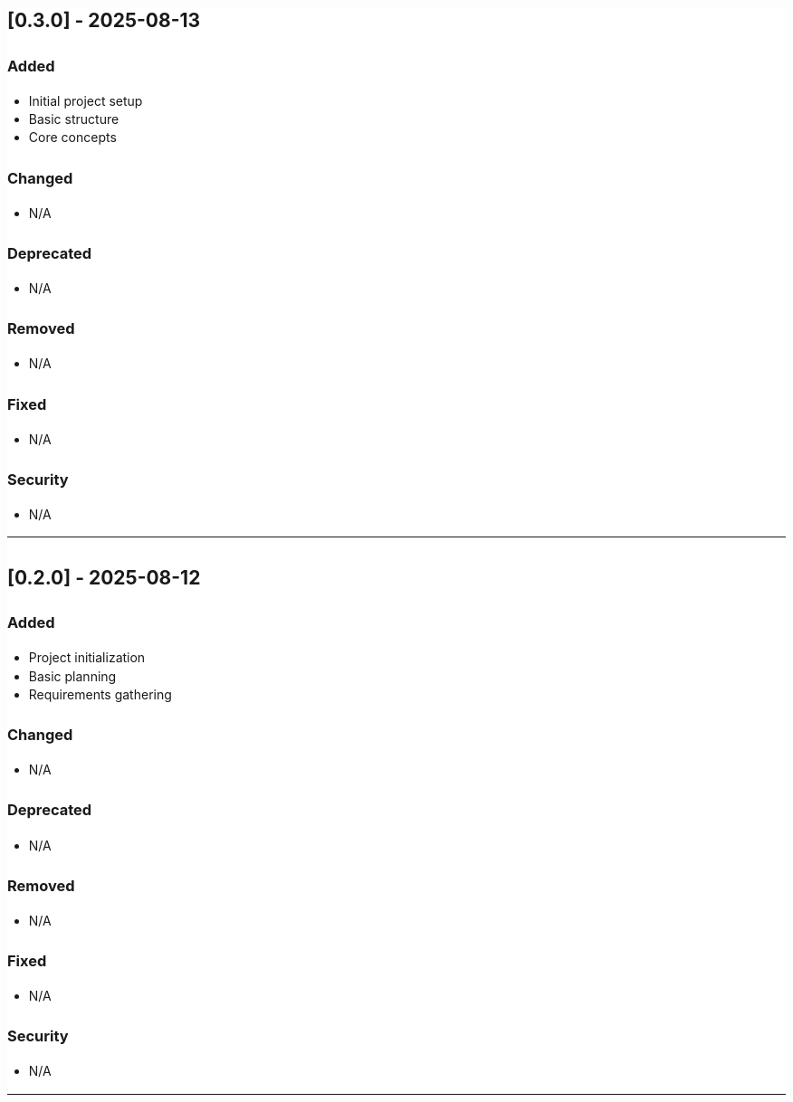 
## [0.3.0] - 2025-08-13

### Added
- Initial project setup
- Basic structure
- Core concepts

### Changed
- N/A

### Deprecated
- N/A

### Removed
- N/A

### Fixed
- N/A

### Security
- N/A

---

## [0.2.0] - 2025-08-12

### Added
- Project initialization
- Basic planning
- Requirements gathering

### Changed
- N/A

### Deprecated
- N/A

### Removed
- N/A

### Fixed
- N/A

### Security
- N/A

---